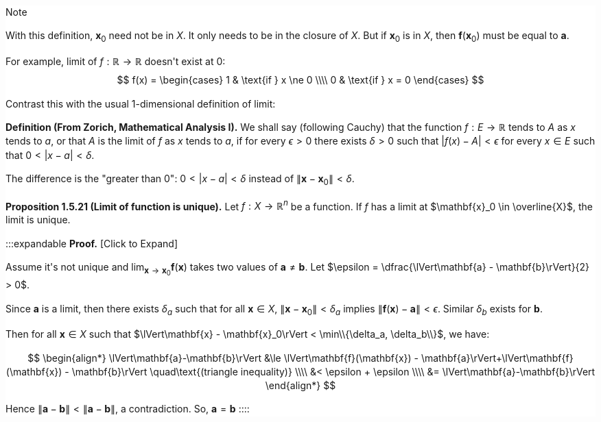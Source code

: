 > [!NOTE]
> With this definition, $\mathbf{x}_0$ need not be in $X$. It only needs to be in the
> closure of $X$. But if $\mathbf{x}_0$ is in $X$, then $\mathbf{f}(\mathbf{x}_0)$
> must be equal to $\mathbf{a}$.
>
> For example, limit of $f: \mathbb{R} \to \mathbb{R}$ doesn't exist at $0$:
> $$
> f(x) = \begin{cases}
>     1 & \text{if } x \ne 0 \\\\
>     0 & \text{if } x = 0
> \end{cases}
> $$
>
> Contrast this with the usual 1-dimensional definition of limit:
>
> **Definition (From Zorich, Mathematical Analysis I).** We shall say (following
> Cauchy) that the function $f: E \to \mathbb{R}$ tends to $A$ as $x$ tends to $a$,
> or that $A$ is the limit of $f$ as $x$ tends to $a$, if for every $\epsilon > 0$
> there exists $\delta > 0$ such that $\lvert f(x) - A \rvert < \epsilon$ for
> every $x \in E$ such that $0 < \lvert x - a \rvert < \delta$.
>
> The difference is the "greater than 0": $0 < \lvert x - a \rvert < \delta$
> instead of $\lVert\mathbf{x} - \mathbf{x}_0\rVert < \delta$.


**Proposition 1.5.21 (Limit of function is unique).** Let $f: X \to \mathbb{R}^n$ be
a function. If $f$ has a limit at $\mathbf{x}_0 \in \overline{X}$, the limit is unique.

:::expandable
**Proof.** [Click to Expand]

Assume it's not unique and $\lim_{\mathbf{x}\to\mathbf{x}_0}\mathbf{f}(\mathbf{x})$ takes two values of $\mathbf{a} \ne \mathbf{b}$. Let
$\epsilon = \dfrac{\lVert\mathbf{a} - \mathbf{b}\rVert}{2} > 0$.

Since $\mathbf{a}$ is a limit, then there exists $\delta_a$ such that for all
$\mathbf{x} \in X$, $\lVert\mathbf{x} - \mathbf{x}_0\rVert < \delta_a$ implies
$\lVert\mathbf{f}(\mathbf{x}) - \mathbf{a}\rVert < \epsilon$. Similar $\delta_b$ exists for $\mathbf{b}$.

Then for all $\mathbf{x} \in X$ such that $\lVert\mathbf{x} - \mathbf{x}_0\rVert < \min\\{\delta_a, \delta_b\\}$, we have:

$$
\begin{align*}
\lVert\mathbf{a}-\mathbf{b}\rVert &\le \lVert\mathbf{f}(\mathbf{x}) - \mathbf{a}\rVert+\lVert\mathbf{f}(\mathbf{x}) - \mathbf{b}\rVert \quad\text{(triangle inequality)} \\\\
&< \epsilon + \epsilon \\\\
&= \lVert\mathbf{a}-\mathbf{b}\rVert
\end{align*}
$$

Hence $\lVert\mathbf{a}-\mathbf{b}\rVert < \lVert\mathbf{a}-\mathbf{b}\rVert$, a contradiction. So, $\mathbf{a} = \mathbf{b}$
::::

